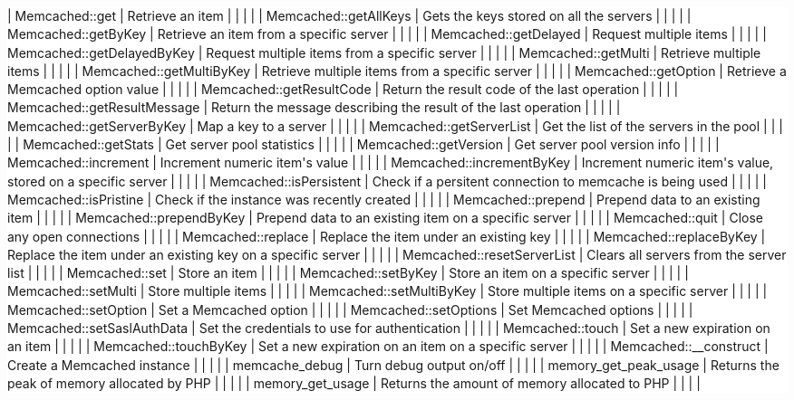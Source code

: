 | Memcached::get | Retrieve an item | | | |
| Memcached::getAllKeys | Gets the keys stored on all the servers | | | |
| Memcached::getByKey | Retrieve an item from a specific server | | | |
| Memcached::getDelayed | Request multiple items | | | |
| Memcached::getDelayedByKey | Request multiple items from a specific server | | | |
| Memcached::getMulti | Retrieve multiple items | | | |
| Memcached::getMultiByKey | Retrieve multiple items from a specific server | | | |
| Memcached::getOption | Retrieve a Memcached option value | | | |
| Memcached::getResultCode | Return the result code of the last operation | | | |
| Memcached::getResultMessage | Return the message describing the result of the last operation | | | |
| Memcached::getServerByKey | Map a key to a server | | | |
| Memcached::getServerList | Get the list of the servers in the pool | | | |
| Memcached::getStats | Get server pool statistics | | | |
| Memcached::getVersion | Get server pool version info | | | |
| Memcached::increment | Increment numeric item's value | | | |
| Memcached::incrementByKey | Increment numeric item's value, stored on a specific server | | | |
| Memcached::isPersistent | Check if a persitent connection to memcache is being used | | | |
| Memcached::isPristine | Check if the instance was recently created | | | |
| Memcached::prepend | Prepend data to an existing item | | | |
| Memcached::prependByKey | Prepend data to an existing item on a specific server | | | |
| Memcached::quit | Close any open connections | | | |
| Memcached::replace | Replace the item under an existing key | | | |
| Memcached::replaceByKey | Replace the item under an existing key on a specific server | | | |
| Memcached::resetServerList | Clears all servers from the server list | | | |
| Memcached::set | Store an item | | | |
| Memcached::setByKey | Store an item on a specific server | | | |
| Memcached::setMulti | Store multiple items | | | |
| Memcached::setMultiByKey | Store multiple items on a specific server | | | |
| Memcached::setOption | Set a Memcached option | | | |
| Memcached::setOptions | Set Memcached options | | | |
| Memcached::setSaslAuthData | Set the credentials to use for authentication | | | |
| Memcached::touch | Set a new expiration on an item | | | |
| Memcached::touchByKey | Set a new expiration on an item on a specific server | | | |
| Memcached::\_\_construct | Create a Memcached instance | | | |
| memcache_debug | Turn debug output on/off | | | |
| memory_get_peak_usage | Returns the peak of memory allocated by PHP | | | |
| memory_get_usage | Returns the amount of memory allocated to PHP | | | |